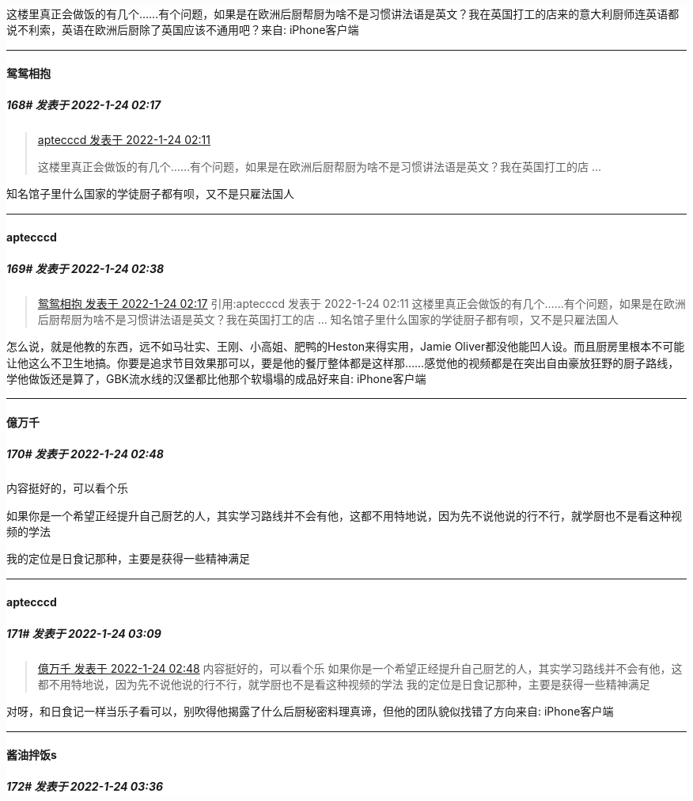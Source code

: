 这楼里真正会做饭的有几个……有个问题，如果是在欧洲后厨帮厨为啥不是习惯讲法语是英文？我在英国打工的店来的意大利厨师连英语都说不利索，英语在欧洲后厨除了英国应该不通用吧？来自: iPhone客户端

*****

####  鸳鸳相抱  
##### 168#       发表于 2022-1-24 02:17

<blockquote><a href="httphttps://bbs.saraba1st.com/2b/forum.php?mod=redirect&amp;goto=findpost&amp;pid=54407337&amp;ptid=2047418" target="_blank">aptecccd 发表于 2022-1-24 02:11</a>

这楼里真正会做饭的有几个……有个问题，如果是在欧洲后厨帮厨为啥不是习惯讲法语是英文？我在英国打工的店 ...</blockquote>
知名馆子里什么国家的学徒厨子都有呗，又不是只雇法国人

*****

####  aptecccd  
##### 169#       发表于 2022-1-24 02:38

<blockquote><a href="httphttps://bbs.saraba1st.com/2b/forum.php?mod=redirect&amp;goto=findpost&amp;pid=54407359&amp;ptid=2047418" target="_blank"> 鸳鸳相抱 发表于 2022-1-24 02:17</a> 引用:aptecccd 发表于 2022-1-24 02:11 这楼里真正会做饭的有几个……有个问题，如果是在欧洲后厨帮厨为啥不是习惯讲法语是英文？我在英国打工的店 ... 知名馆子里什么国家的学徒厨子都有呗，又不是只雇法国人 </blockquote>
怎么说，就是他教的东西，远不如马壮实、王刚、小高姐、肥鸭的Heston来得实用，Jamie Oliver都没他能凹人设。而且厨房里根本不可能让他这么不卫生地搞。你要是追求节目效果那可以，要是他的餐厅整体都是这样那……感觉他的视频都是在突出自由豪放狂野的厨子路线，学他做饭还是算了，GBK流水线的汉堡都比他那个软塌塌的成品好来自: iPhone客户端

*****

####  億万千  
##### 170#       发表于 2022-1-24 02:48

内容挺好的，可以看个乐

如果你是一个希望正经提升自己厨艺的人，其实学习路线并不会有他，这都不用特地说，因为先不说他说的行不行，就学厨也不是看这种视频的学法

我的定位是日食记那种，主要是获得一些精神满足

*****

####  aptecccd  
##### 171#       发表于 2022-1-24 03:09

<blockquote><a href="httphttps://bbs.saraba1st.com/2b/forum.php?mod=redirect&amp;goto=findpost&amp;pid=54407434&amp;ptid=2047418" target="_blank"> 億万千 发表于 2022-1-24 02:48</a> 内容挺好的，可以看个乐 如果你是一个希望正经提升自己厨艺的人，其实学习路线并不会有他，这都不用特地说，因为先不说他说的行不行，就学厨也不是看这种视频的学法 我的定位是日食记那种，主要是获得一些精神满足  </blockquote>
对呀，和日食记一样当乐子看可以，别吹得他揭露了什么后厨秘密料理真谛，但他的团队貌似找错了方向来自: iPhone客户端

*****

####  酱油拌饭s  
##### 172#       发表于 2022-1-24 03:36

